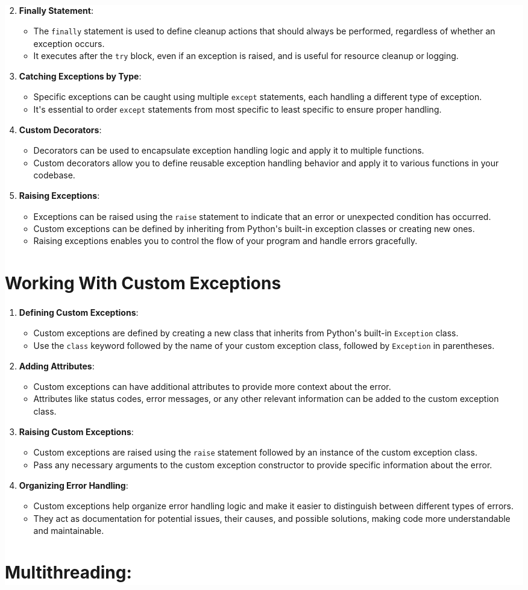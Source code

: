 2. **Finally Statement**:
   - The `finally` statement is used to define cleanup actions that should always be performed, regardless of whether an exception occurs.
   - It executes after the `try` block, even if an exception is raised, and is useful for resource cleanup or logging.

3. **Catching Exceptions by Type**:
   - Specific exceptions can be caught using multiple `except` statements, each handling a different type of exception.
   - It's essential to order `except` statements from most specific to least specific to ensure proper handling.

4. **Custom Decorators**:
   - Decorators can be used to encapsulate exception handling logic and apply it to multiple functions.
   - Custom decorators allow you to define reusable exception handling behavior and apply it to various functions in your codebase.

5. **Raising Exceptions**:
   - Exceptions can be raised using the `raise` statement to indicate that an error or unexpected condition has occurred.
   - Custom exceptions can be defined by inheriting from Python's built-in exception classes or creating new ones.
   - Raising exceptions enables you to control the flow of your program and handle errors gracefully.

# Working With Custom Exceptions

1. **Defining Custom Exceptions**:
   - Custom exceptions are defined by creating a new class that inherits from Python's built-in `Exception` class.
   - Use the `class` keyword followed by the name of your custom exception class, followed by `Exception` in parentheses.

2. **Adding Attributes**:
   - Custom exceptions can have additional attributes to provide more context about the error.
   - Attributes like status codes, error messages, or any other relevant information can be added to the custom exception class.

3. **Raising Custom Exceptions**:
   - Custom exceptions are raised using the `raise` statement followed by an instance of the custom exception class.
   - Pass any necessary arguments to the custom exception constructor to provide specific information about the error.

4. **Organizing Error Handling**:
   - Custom exceptions help organize error handling logic and make it easier to distinguish between different types of errors.
   - They act as documentation for potential issues, their causes, and possible solutions, making code more understandable and maintainable.


# Multithreading:
